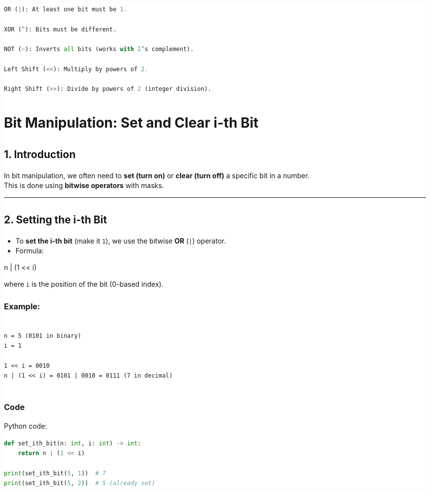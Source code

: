 ```python
OR (|): At least one bit must be 1.

XOR (^): Bits must be different.

NOT (~): Inverts all bits (works with 2’s complement).

Left Shift (<<): Multiply by powers of 2.

Right Shift (>>): Divide by powers of 2 (integer division).
```

# Bit Manipulation: Set and Clear i-th Bit

## 1. Introduction

In bit manipulation, we often need to **set (turn on)** or **clear (turn off)** a specific bit in a number.  
This is done using **bitwise operators** with masks.

---

## 2. Setting the i-th Bit

- To **set the i-th bit** (make it `1`), we use the bitwise **OR** (`|`) operator.
- Formula:

n | (1 << i)

where `i` is the position of the bit (0-based index).

### Example:

```

n = 5 (0101 in binary)
i = 1

1 << i = 0010
n | (1 << i) = 0101 | 0010 = 0111 (7 in decimal)


```

### Code

Python code:

```python
def set_ith_bit(n: int, i: int) -> int:
    return n | (1 << i)

print(set_ith_bit(5, 1))  # 7
print(set_ith_bit(5, 2))  # 5 (already set)

```
